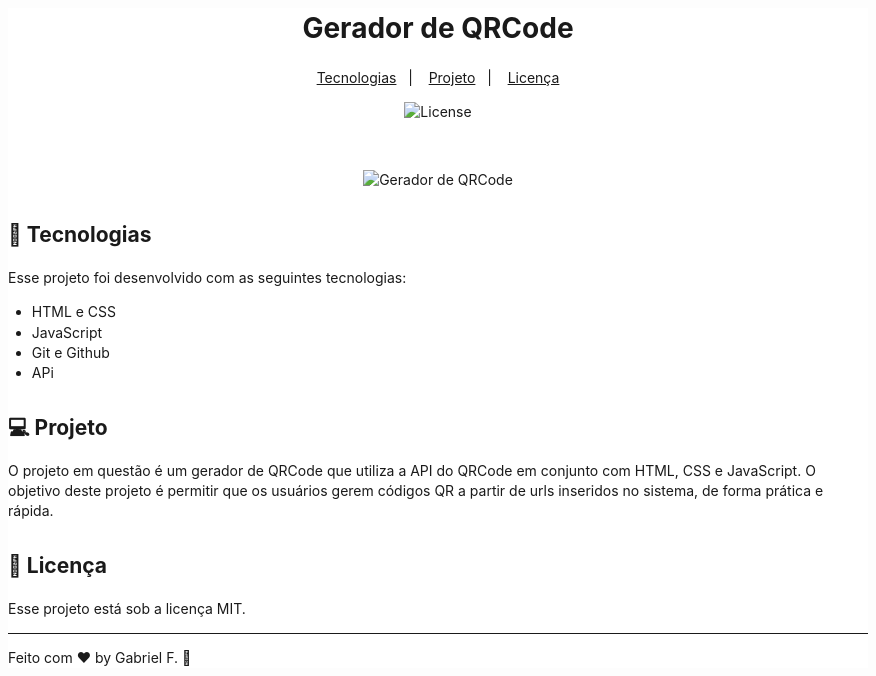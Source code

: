 <h1 align="center">Gerador de QRCode</h1>

<p align="center">
  <a href="#-tecnologias">Tecnologias</a>&nbsp;&nbsp;&nbsp;|&nbsp;&nbsp;&nbsp;
  <a href="#-projeto">Projeto</a>&nbsp;&nbsp;&nbsp;|&nbsp;&nbsp;&nbsp;
  <a href="#memo-licença">Licença</a>
</p>

<p align="center">
  <img alt="License" src="https://img.shields.io/static/v1?label=license&message=MIT&color=49AA26&labelColor=000000">
</p>

<br>

<p align="center">
  <img alt="Gerador de QRCode" src="./.github/preview.png" width="100%">
</p>

## 🚀 Tecnologias

Esse projeto foi desenvolvido com as seguintes tecnologias:

- HTML e CSS
- JavaScript
- Git e Github
- APi

## 💻 Projeto

O projeto em questão é um gerador de QRCode que utiliza a API do QRCode em conjunto com HTML, CSS e JavaScript. O objetivo deste projeto é permitir que os usuários gerem códigos QR a partir de urls inseridos no sistema, de forma prática e rápida.

## :memo: Licença

Esse projeto está sob a licença MIT.

---

Feito com ♥ by Gabriel F. :wave:
